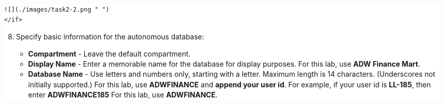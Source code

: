     ![](./images/task2-2.png " ")
    </if>

8. Specify basic information for the autonomous database:

    - __Compartment__ - Leave the default compartment.
    - __Display Name__ - Enter a memorable name for the database for display purposes. For this lab, use __ADW Finance Mart__.
    - __Database Name__ - Use letters and numbers only, starting with a letter. Maximum length is 14 characters. (Underscores not initially supported.)
    <if type="livelabs">For this lab, use __ADWFINANCE__ and **append your user id**. For example, if your user id is **LL-185**, then enter __ADWFINANCE185__
    </if><if type="freetier">For this lab, use __ADWFINANCE__.</if>

    <if type="livelabs">